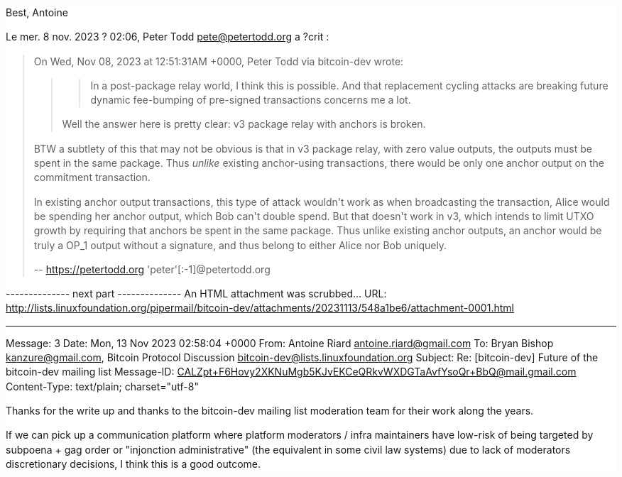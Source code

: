 Best,
Antoine

Le mer. 8 nov. 2023 ? 02:06, Peter Todd <pete@petertodd.org> a ?crit :

> On Wed, Nov 08, 2023 at 12:51:31AM +0000, Peter Todd via bitcoin-dev wrote:
> > > In a post-package relay world, I think this is possible. And that
> > > replacement cycling attacks are breaking future dynamic fee-bumping of
> > > pre-signed transactions concerns me a lot.
> >
> > Well the answer here is pretty clear: v3 package relay with anchors is
> broken.
>
> BTW a subtlety of this that may not be obvious is that in v3 package relay,
> with zero value outputs, the outputs must be spent in the same package.
> Thus
> _unlike_ existing anchor-using transactions, there would be only one anchor
> output on the commitment transaction.
>
> In existing anchor output transactions, this type of attack wouldn't work
> as
> when broadcasting the transaction, Alice would be spending her anchor
> output,
> which Bob can't double spend. But that doesn't work in v3, which intends to
> limit UTXO growth by requiring that anchors be spent in the same package.
> Thus
> unlike existing anchor outputs, an anchor would be truly a OP_1 output
> without
> a signature, and thus belong to either Alice nor Bob uniquely.
>
> --
> https://petertodd.org 'peter'[:-1]@petertodd.org
>
-------------- next part --------------
An HTML attachment was scrubbed...
URL: <http://lists.linuxfoundation.org/pipermail/bitcoin-dev/attachments/20231113/548a1be6/attachment-0001.html>

------------------------------

Message: 3
Date: Mon, 13 Nov 2023 02:58:04 +0000
From: Antoine Riard <antoine.riard@gmail.com>
To: Bryan Bishop <kanzure@gmail.com>,  Bitcoin Protocol Discussion
	<bitcoin-dev@lists.linuxfoundation.org>
Subject: Re: [bitcoin-dev] Future of the bitcoin-dev mailing list
Message-ID:
	<CALZpt+F6Hovy2XKNuMgb5KJvEKCeQRkvWXDGTaAvfYsoQr+BbQ@mail.gmail.com>
Content-Type: text/plain; charset="utf-8"

Thanks for the write up and thanks to the bitcoin-dev mailing list
moderation team for their work along the years.

If we can pick up a communication platform where platform moderators /
infra maintainers have low-risk of being targeted by subpoena + gag order
or "injonction administrative" (the equivalent in some civil law systems)
due to lack of moderators discretionary decisions, I think this is a good
outcome.

